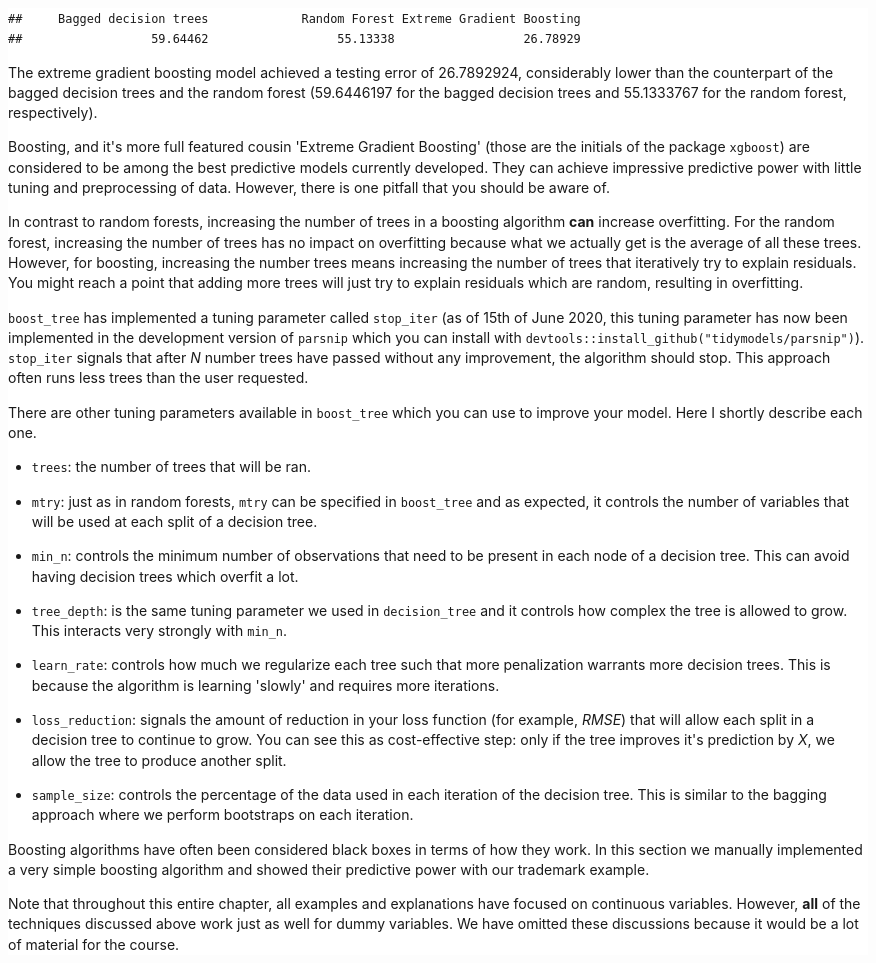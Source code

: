 ```
##     Bagged decision trees             Random Forest Extreme Gradient Boosting 
##                  59.64462                  55.13338                  26.78929
```

The extreme gradient boosting model achieved a testing error of 26.7892924, considerably lower than the counterpart of the bagged decision trees and the random forest (59.6446197 for the bagged decision trees and 55.1333767 for the random forest, respectively).

Boosting, and it's more full featured cousin 'Extreme Gradient Boosting' (those are the initials of the package `xgboost`) are considered to be among the best predictive models currently developed. They can achieve impressive predictive power with little tuning and preprocessing of data. However, there is one pitfall that you should be aware of.

In contrast to random forests, increasing the number of trees in a boosting algorithm **can** increase overfitting. For the random forest, increasing the number of trees has no impact on overfitting because what we actually get is the average of all these trees. However, for boosting, increasing the number trees means increasing the number of trees that iteratively try to explain residuals. You might reach a point that adding more trees will just try to explain residuals which are random, resulting in overfitting. 

`boost_tree` has implemented a tuning parameter called `stop_iter` (as of 15th of June 2020, this tuning parameter has now been implemented in the development version of `parsnip` which you can install with `devtools::install_github("tidymodels/parsnip")`). `stop_iter` signals that after $N$ number trees have passed without any improvement, the algorithm should stop. This approach often runs less trees than the user requested.

There are other tuning parameters available in `boost_tree` which you can use to improve your model. Here I shortly describe each one. 

* `trees`: the number of trees that will be ran.

* `mtry`: just as in random forests, `mtry` can be specified in `boost_tree` and as expected, it controls the number of variables that will be used at each split of a decision tree.

* `min_n`: controls the minimum number of observations that need to be present in each node of a decision tree. This can avoid having decision trees which overfit a lot. 

* `tree_depth`: is the same tuning parameter we used in `decision_tree` and it controls how complex the tree is allowed to grow. This interacts very strongly with `min_n`. 

* `learn_rate`: controls how much we regularize each tree such that more penalization warrants more decision trees. This is because the algorithm is learning 'slowly' and requires more iterations.

* `loss_reduction`: signals the amount of reduction in your loss function (for example, $RMSE$) that will allow each split in a decision tree to continue to grow. You can see this as cost-effective step: only if the tree improves it's prediction by $X$, we allow the tree to produce another split. 

* `sample_size`: controls the percentage of the data used in each iteration of the decision tree. This is similar to the bagging approach where we perform bootstraps on each iteration.

Boosting algorithms have often been considered black boxes in terms of how they work. In this section we manually implemented a very simple boosting algorithm and showed their predictive power with our trademark example. 

Note that throughout this entire chapter, all examples and explanations have focused on continuous variables. However, **all** of the techniques discussed above work just as well for dummy variables. We have omitted these discussions because it would be a lot of material for the course.
